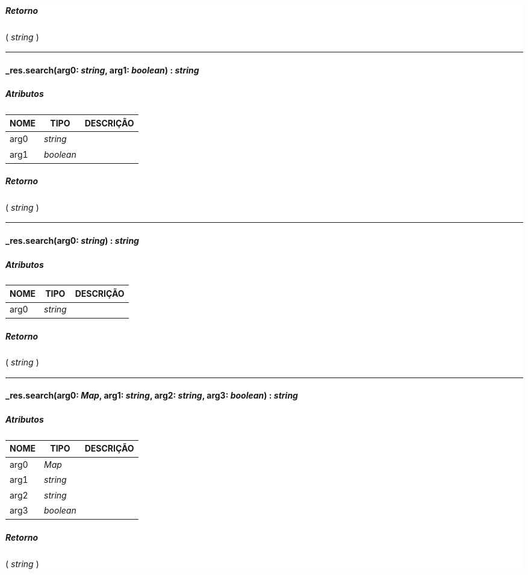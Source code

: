 ##### Retorno

( _string_ )


---

#### _res.search(arg0: _string_, arg1: _boolean_) : _string_
##### Atributos

| NOME | TIPO | DESCRIÇÃO |
|---|---|---|
| arg0 | _string_ |   |
| arg1 | _boolean_ |   |

##### Retorno

( _string_ )


---

#### _res.search(arg0: _string_) : _string_
##### Atributos

| NOME | TIPO | DESCRIÇÃO |
|---|---|---|
| arg0 | _string_ |   |

##### Retorno

( _string_ )


---

#### _res.search(arg0: _Map_, arg1: _string_, arg2: _string_, arg3: _boolean_) : _string_
##### Atributos

| NOME | TIPO | DESCRIÇÃO |
|---|---|---|
| arg0 | _Map_ |   |
| arg1 | _string_ |   |
| arg2 | _string_ |   |
| arg3 | _boolean_ |   |

##### Retorno

( _string_ )
